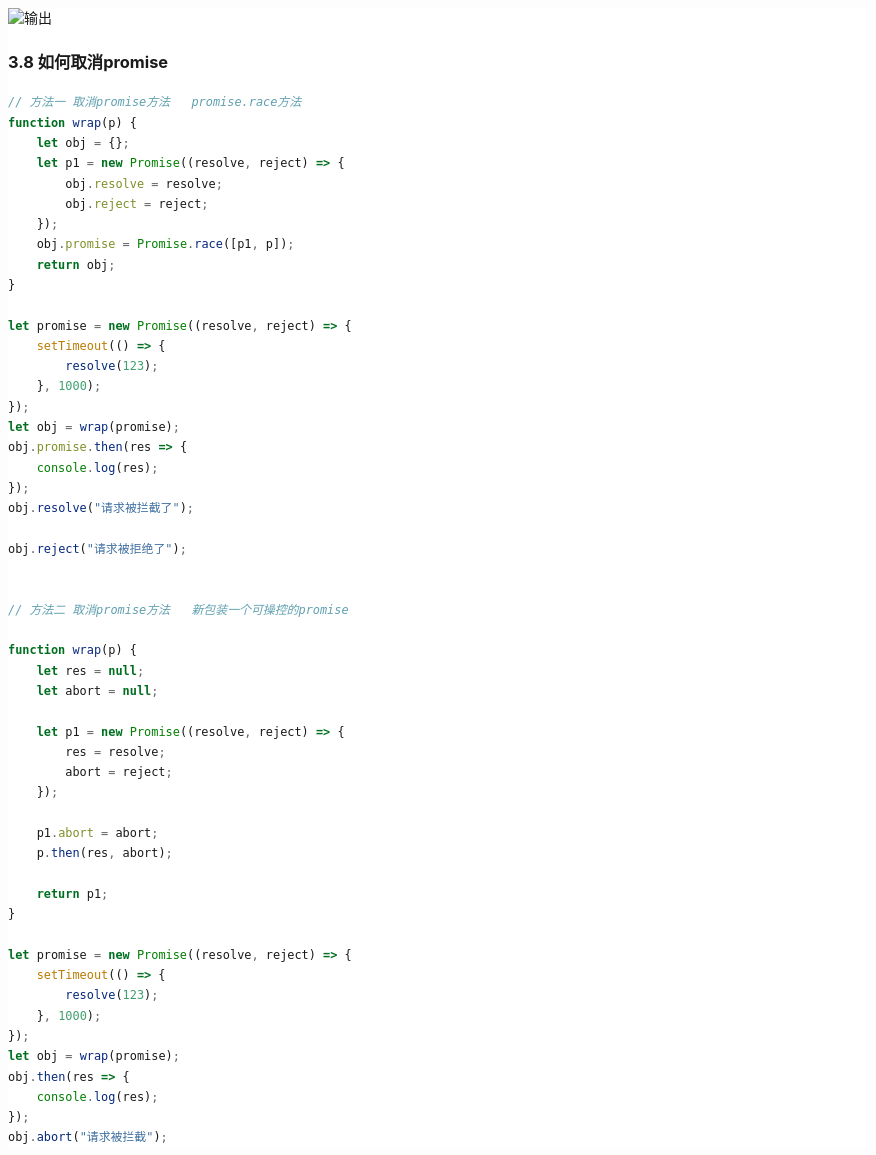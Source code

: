 ![输出](https://cdn.jsdelivr.net/gh/huxingyi1997/my_img/img/20210718221140.png)



### 3.8 如何取消promise

```js
// 方法一 取消promise方法   promise.race方法
function wrap(p) {
    let obj = {};
    let p1 = new Promise((resolve, reject) => {
        obj.resolve = resolve;
        obj.reject = reject;
    });
    obj.promise = Promise.race([p1, p]);
    return obj;
}

let promise = new Promise((resolve, reject) => {
    setTimeout(() => {
        resolve(123);
    }, 1000);
});
let obj = wrap(promise);
obj.promise.then(res => {
    console.log(res);
});
obj.resolve("请求被拦截了");

obj.reject("请求被拒绝了");


// 方法二 取消promise方法   新包装一个可操控的promise

function wrap(p) {
    let res = null;
    let abort = null;

    let p1 = new Promise((resolve, reject) => {
        res = resolve;
        abort = reject;
    });

    p1.abort = abort;
    p.then(res, abort);

    return p1;
}

let promise = new Promise((resolve, reject) => {
    setTimeout(() => {
        resolve(123);
    }, 1000);
});
let obj = wrap(promise);
obj.then(res => {
    console.log(res);
});
obj.abort("请求被拦截");
```
